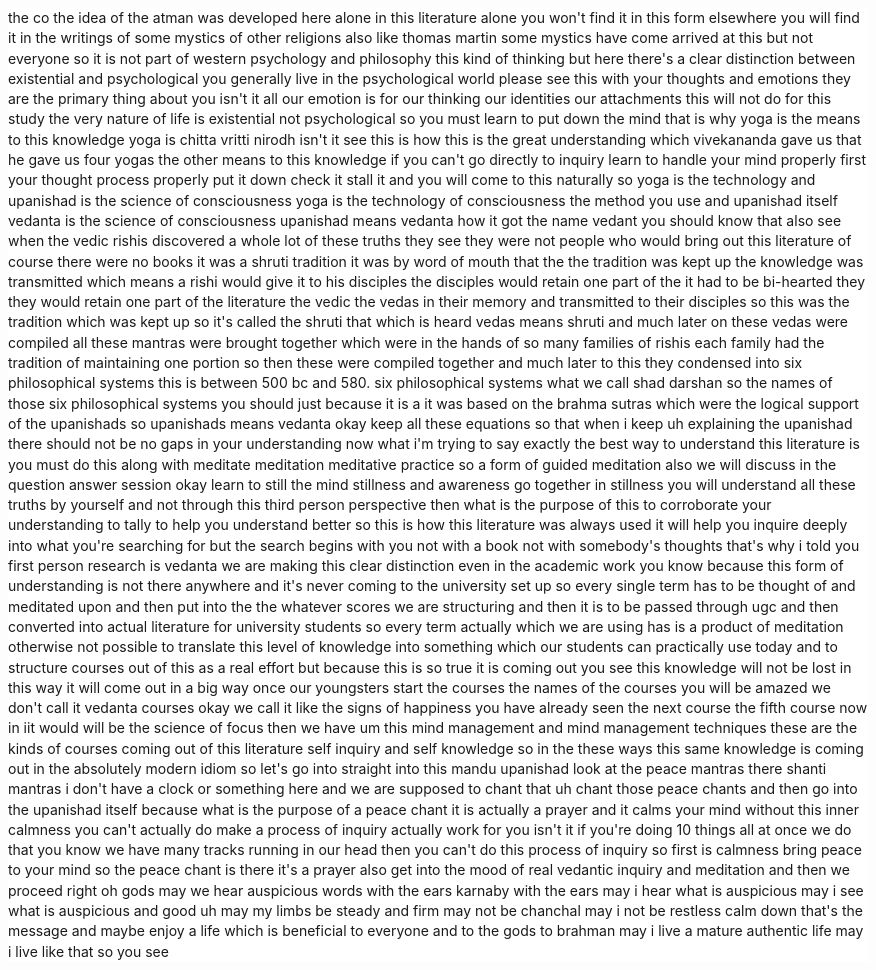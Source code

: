 the co the idea of the atman was developed here alone in this literature alone you won't find it in this form elsewhere you will find it in the writings of some mystics of other religions also like thomas martin some mystics have come arrived at this but not everyone so it is not part of western psychology and philosophy this kind of thinking but here there's a clear distinction between existential and psychological you generally live in the psychological world please see this with your thoughts and emotions they are the primary thing about you isn't it all our emotion is for our thinking our identities our attachments this will not do for this study the very nature of life is existential not psychological so you must learn to put down the mind that is why yoga is the means to this knowledge yoga is chitta vritti nirodh isn't it see this is how this is the great understanding which vivekananda gave us that he gave us four yogas the other means to this knowledge if you can't go directly to inquiry learn to handle your mind properly first your thought process properly put it down check it stall it and you will come to this naturally so yoga is the technology and upanishad is the science of consciousness yoga is the technology of consciousness the method you use and upanishad itself vedanta is the science of consciousness upanishad means vedanta how it got the name vedant you should know that also see when the vedic rishis discovered a whole lot of these truths they see they were not people who would bring out this literature of course there were no books it was a shruti tradition it was by word of mouth that the the tradition was kept up the knowledge was transmitted which means a rishi would give it to his disciples the disciples would retain one part of the it had to be bi-hearted they they would retain one part of the literature the vedic the vedas in their memory and transmitted to their disciples so this was the tradition which was kept up so it's called the shruti that which is heard vedas means shruti and much later on these vedas were compiled all these mantras were brought together which were in the hands of so many families of rishis each family had the tradition of maintaining one portion so then these were compiled together and much later to this they condensed into six philosophical systems this is between 500 bc and 580. six philosophical systems what we call shad darshan so the names of those six philosophical systems you should just because it is a it was based on the brahma sutras which were the logical support of the upanishads so upanishads means vedanta okay keep all these equations so that when i keep uh explaining the upanishad there should not be no gaps in your understanding now what i'm trying to say exactly the best way to understand this literature is you must do this along with meditate meditation meditative practice so a form of guided meditation also we will discuss in the question answer session okay learn to still the mind stillness and awareness go together in stillness you will understand all these truths by yourself and not through this third person perspective then what is the purpose of this to corroborate your understanding to tally to help you understand better so this is how this literature was always used it will help you inquire deeply into what you're searching for but the search begins with you not with a book not with somebody's thoughts that's why i told you first person research is vedanta we are making this clear distinction even in the academic work you know because this form of understanding is not there anywhere and it's never coming to the university set up so every single term has to be thought of and meditated upon and then put into the the whatever scores we are structuring and then it is to be passed through ugc and then converted into actual literature for university students so every term actually which we are using has is a product of meditation otherwise not possible to translate this level of knowledge into something which our students can practically use today and to structure courses out of this as a real effort but because this is so true it is coming out you see this knowledge will not be lost in this way it will come out in a big way once our youngsters start the courses the names of the courses you will be amazed we don't call it vedanta courses okay we call it like the signs of happiness you have already seen the next course the fifth course now in iit would will be the science of focus then we have um this mind management and mind management techniques these are the kinds of courses coming out of this literature self inquiry and self knowledge so in the these ways this same knowledge is coming out in the absolutely modern idiom so let's go into straight into this mandu upanishad look at the peace mantras there shanti mantras i don't have a clock or something here and we are supposed to chant that uh chant those peace chants and then go into the upanishad itself because what is the purpose of a peace chant it is actually a prayer and it calms your mind without this inner calmness you can't actually do make a process of inquiry actually work for you isn't it if you're doing 10 things all at once we do that you know we have many tracks running in our head then you can't do this process of inquiry so first is calmness bring peace to your mind so the peace chant is there it's a prayer also get into the mood of real vedantic inquiry and meditation and then we proceed right oh gods may we hear auspicious words with the ears karnaby with the ears may i hear what is auspicious may i see what is auspicious and good uh may my limbs be steady and firm may not be chanchal may i not be restless calm down that's the message and maybe enjoy a life which is beneficial to everyone and to the gods to brahman may i live a mature authentic life may i live like that so you see